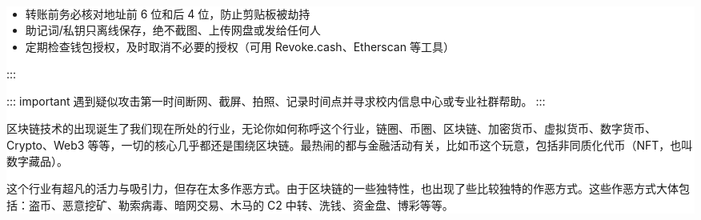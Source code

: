    - 转账前务必核对地址前 6 位和后 4 位，防止剪贴板被劫持
   - 助记词/私钥只离线保存，绝不截图、上传网盘或发给任何人
   - 定期检查钱包授权，及时取消不必要的授权（可用 Revoke.cash、Etherscan 等工具）

:::

::: important
遇到疑似攻击第一时间断网、截屏、拍照、记录时间点并寻求校内信息中心或专业社群帮助。
:::

区块链技术的出现诞生了我们现在所处的行业，无论你如何称呼这个行业，链圈、币圈、区块链、加密货币、虚拟货币、数字货币、Crypto、Web3 等等，一切的核心几乎都还是围绕区块链。最热闹的都与金融活动有关，比如币这个玩意，包括非同质化代币（NFT，也叫数字藏品）。

这个行业有超凡的活力与吸引力，但存在太多作恶方式。由于区块链的一些独特性，也出现了些比较独特的作恶方式。这些作恶方式大体包括：盗币、恶意挖矿、勒索病毒、暗网交易、木马的 C2 中转、洗钱、资金盘、博彩等等。
